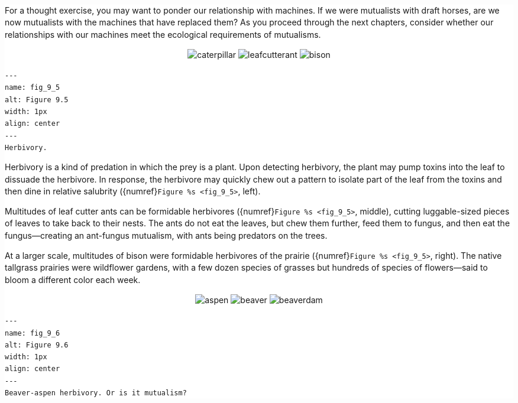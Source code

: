 For a thought exercise, you may want to ponder our relationship with machines. If we were mutualists with draft horses, are we now mutualists with the machines that have replaced them? As you proceed through the next chapters, consider whether our relationships with our machines meet the ecological requirements of mutualisms.

<a id='fig_9_5'></a>
<center>
<tr>
    <td> <img src="https://upload.wikimedia.org/wikipedia/commons/thumb/e/ee/Papilio_machanon_Caterpillar_on_leaf.jpg/1200px-Papilio_machanon_Caterpillar_on_leaf.jpg" alt="caterpillar" width="250px" height="170" title="Caterpillar by Simon Eugster (CC BY-SA 3.0)"></td>
    <td> <img src="https://live.staticflickr.com/4016/4350539953_3de115dacb_b.jpg" alt="leafcutterant" width="250px" height="170" title="Leaf Cutter Ants by Jon Pinder (CC BY-NC-ND 2.0)"> </td>
    <td> <img src="https://upload.wikimedia.org/wikipedia/commons/thumb/f/f2/Bison_herd_at_Genesee_Park-2012_03_10_0603.jpg/1200px-Bison_herd_at_Genesee_Park-2012_03_10_0603.jpg" alt="bison" width="250px" height="170" title="Bison by Postdlf (CC BY-SA 3.0)"> </td>
    </tr>
</center>

```{figure} ../img/blank.png
---
name: fig_9_5
alt: Figure 9.5
width: 1px
align: center
---
Herbivory.
```     

Herbivory is a kind of predation in which the prey is a plant. Upon detecting herbivory, the plant may pump toxins into the leaf to dissuade the herbivore. In response, the herbivore may quickly chew out a pattern to isolate part of the leaf from the toxins and then dine in relative salubrity ({numref}`Figure %s <fig_9_5>`, left).

Multitudes of leaf cutter ants can be formidable herbivores ({numref}`Figure %s <fig_9_5>`, middle), cutting luggable-sized pieces of leaves to take back to their nests. The ants do not eat the leaves, but chew them further, feed them to fungus, and then eat the fungus—creating an ant-fungus mutualism, with ants being predators on the trees.

At a larger scale, multitudes of bison were formidable herbivores of the prairie ({numref}`Figure %s <fig_9_5>`, right). The native tallgrass prairies were wildflower gardens, with a few dozen species of grasses but hundreds of species of flowers—said to bloom a different color each week.

<a id='fig_9_6'></a>
<center>
<tr>
    <td> <img src="http://www.starfred.com/ebook-ecology/CAL13016.jpg" alt="aspen" width="150px" height="180" title="http://www.starfred.com/ebook-ecology/CAL13016.html"></td>
    <td> <img src="https://cdn.pixabay.com/photo/2020/02/02/20/05/beaver-4814029_1280.jpg" alt="beaver" width="250px" height="180" title="Namaqua Rock Mouse by Milo Szelezny (CC0)"> </td>
    <td> <img src="http://www.starfred.com/ebook-ecology/CAL11592.jpg" alt="beaverdam" width="250px" height="180" title="http://www.starfred.com/ebook-ecology/CAL11592.html"> </td>
    </tr>
</center>

```{figure} ../img/blank.png
---
name: fig_9_6
alt: Figure 9.6
width: 1px
align: center
---
Beaver-aspen herbivory. Or is it mutualism?
```     

